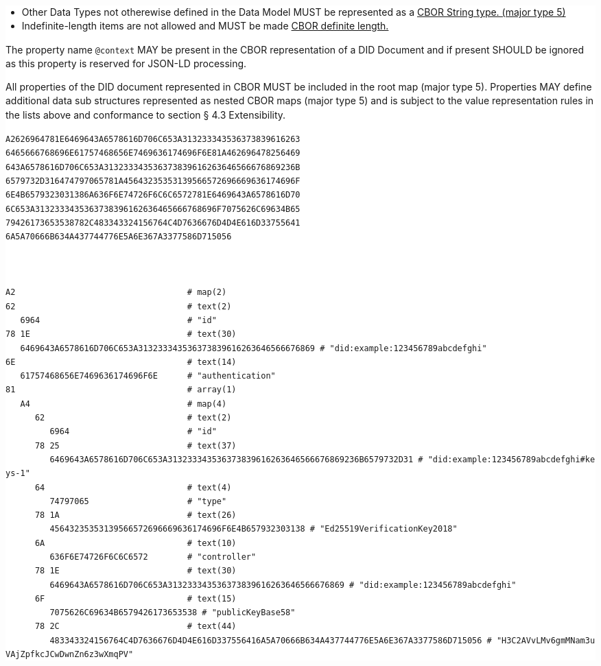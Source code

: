   * Other Data Types not otherewise defined in the Data Model MUST be represented as a [CBOR String type. (major type 5)](https://tools.ietf.org/html/rfc7049#section-2.1)
  * Indefinite-length items are not allowed and MUST be made [CBOR definite length.](https://tools.ietf.org/html/rfc7049#section-2.2.1)

The property name `@context` MAY be present in the CBOR representation of a
DID Document and if present SHOULD be ignored as this property is reserved for
JSON-LD processing.

All properties of the DID document represented in CBOR MUST be included in the
root map (major type 5). Properties MAY define additional data sub structures
represented as nested CBOR maps (major type 5) and is subject to the value
representation rules in the lists above and conformance to section  § 4.3
Extensibility.

    
    
    A2626964781E6469643A6578616D706C653A313233343536373839616263
    6465666768696E61757468656E7469636174696F6E81A462696478256469
    643A6578616D706C653A313233343536373839616263646566676869236B
    6579732D316474797065781A45643235353139566572696669636174696F
    6E4B6579323031386A636F6E74726F6C6C6572781E6469643A6578616D70
    6C653A3132333435363738396162636465666768696F7075626C69634B65
    79426173653538782C483343324156764C4D7636676D4D4E616D33755641
    6A5A70666B634A437744776E5A6E367A3377586D715056
          
    
    
    A2                                   # map(2)
    62                                   # text(2)
       6964                              # "id"
    78 1E                                # text(30)
       6469643A6578616D706C653A313233343536373839616263646566676869 # "did:example:123456789abcdefghi"
    6E                                   # text(14)
       61757468656E7469636174696F6E      # "authentication"
    81                                   # array(1)
       A4                                # map(4)
          62                             # text(2)
             6964                        # "id"
          78 25                          # text(37)
             6469643A6578616D706C653A313233343536373839616263646566676869236B6579732D31 # "did:example:123456789abcdefghi#keys-1"
          64                             # text(4)
             74797065                    # "type"
          78 1A                          # text(26)
             45643235353139566572696669636174696F6E4B657932303138 # "Ed25519VerificationKey2018"
          6A                             # text(10)
             636F6E74726F6C6C6572        # "controller"
          78 1E                          # text(30)
             6469643A6578616D706C653A313233343536373839616263646566676869 # "did:example:123456789abcdefghi"
          6F                             # text(15)
             7075626C69634B6579426173653538 # "publicKeyBase58"
          78 2C                          # text(44)
             483343324156764C4D7636676D4D4E616D337556416A5A70666B634A437744776E5A6E367A3377586D715056 # "H3C2AVvLMv6gmMNam3uVAjZpfkcJCwDwnZn6z3wXmqPV"
                  